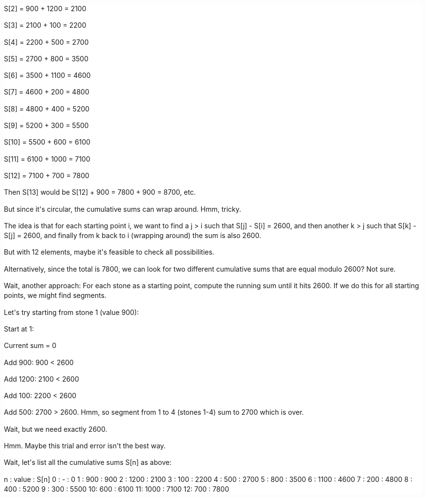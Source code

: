 S[2] = 900 + 1200 = 2100

S[3] = 2100 + 100 = 2200

S[4] = 2200 + 500 = 2700

S[5] = 2700 + 800 = 3500

S[6] = 3500 + 1100 = 4600

S[7] = 4600 + 200 = 4800

S[8] = 4800 + 400 = 5200

S[9] = 5200 + 300 = 5500

S[10] = 5500 + 600 = 6100

S[11] = 6100 + 1000 = 7100

S[12] = 7100 + 700 = 7800

Then S[13] would be S[12] + 900 = 7800 + 900 = 8700, etc.

But since it's circular, the cumulative sums can wrap around. Hmm, tricky.

The idea is that for each starting point i, we want to find a j > i such that S[j] - S[i] = 2600, and then another k > j such that S[k] - S[j] = 2600, and finally from k back to i (wrapping around) the sum is also 2600.

But with 12 elements, maybe it's feasible to check all possibilities.

Alternatively, since the total is 7800, we can look for two different cumulative sums that are equal modulo 2600? Not sure.

Wait, another approach: For each stone as a starting point, compute the running sum until it hits 2600. If we do this for all starting points, we might find segments.

Let's try starting from stone 1 (value 900):

Start at 1:

Current sum = 0

Add 900: 900 < 2600

Add 1200: 2100 < 2600

Add 100: 2200 < 2600

Add 500: 2700 > 2600. Hmm, so segment from 1 to 4 (stones 1-4) sum to 2700 which is over.

Wait, but we need exactly 2600.

Hmm. Maybe this trial and error isn't the best way.

Wait, let's list all the cumulative sums S[n] as above:

n : value : S[n]
0 : -      : 0
1 : 900    : 900
2 : 1200   : 2100
3 : 100    : 2200
4 : 500    : 2700
5 : 800    : 3500
6 : 1100   : 4600
7 : 200    : 4800
8 : 400    : 5200
9 : 300    : 5500
10: 600    : 6100
11: 1000   : 7100
12: 700    : 7800
